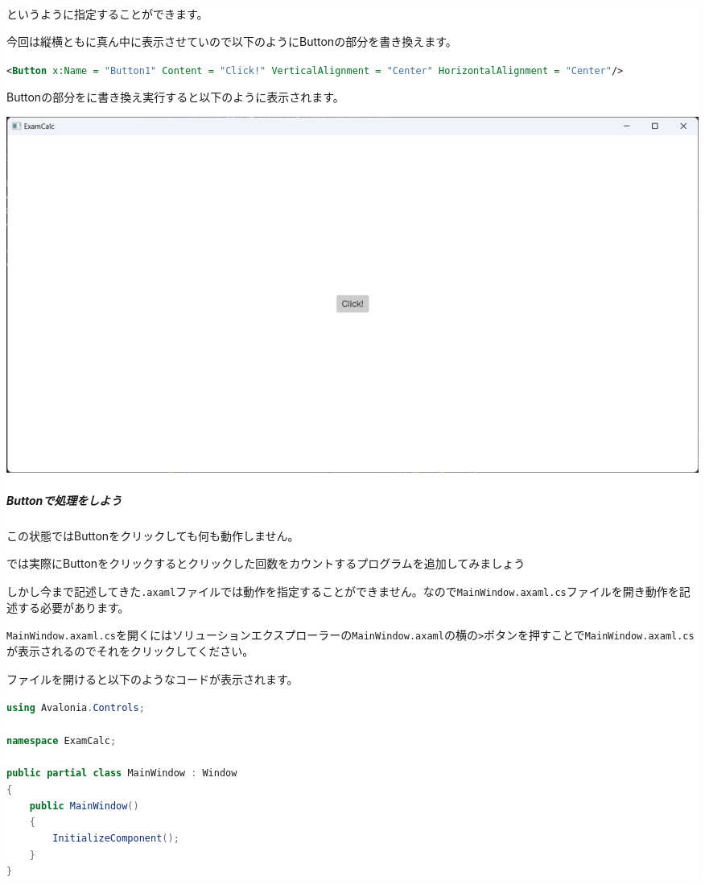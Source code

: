 というように指定することができます。

今回は縦横ともに真ん中に表示させていので以下のようにButtonの部分を書き換えます。

```xml
<Button x:Name = "Button1" Content = "Click!" VerticalAlignment = "Center" HorizontalAlignment = "Center"/>
```

Buttonの部分をに書き換え実行すると以下のように表示されます。

![Buttonの表示中央](./images/Avalonia_Button2.png)


##### Buttonで処理をしよう

この状態ではButtonをクリックしても何も動作しません。

では実際にButtonをクリックするとクリックした回数をカウントするプログラムを追加してみましょう

しかし今まで記述してきた`.axaml`ファイルでは動作を指定することができません。なので`MainWindow.axaml.cs`ファイルを開き動作を記述する必要があります。

`MainWindow.axaml.cs`を開くにはソリューションエクスプローラーの`MainWindow.axaml`の横の`>`ボタンを押すことで`MainWindow.axaml.cs`が表示されるのでそれをクリックしてください。

ファイルを開けると以下のようなコードが表示されます。

```cs
using Avalonia.Controls;

namespace ExamCalc;

public partial class MainWindow : Window
{
    public MainWindow()
    {
        InitializeComponent();
    }
}
```
